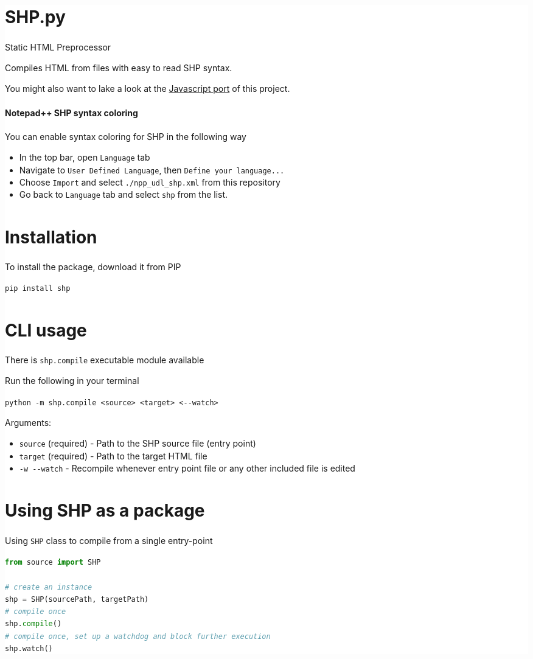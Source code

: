 # SHP.py

Static HTML Preprocessor

Compiles HTML from files with easy to read SHP syntax.

You might also want to lake a look at the [Javascript port](https://github.com/Jakub21/shp.js) of this project.

#### Notepad++ SHP syntax coloring
You can enable syntax coloring for SHP in the following way

- In the top bar, open `Language` tab
- Navigate to `User Defined Language`, then `Define your language...`
- Choose `Import` and select `./npp_udl_shp.xml` from this repository
- Go back to `Language` tab and select `shp` from the list.

# Installation

To install the package, download it from PIP

```
pip install shp
```

# CLI usage

There is `shp.compile` executable module available

Run the following in your terminal

```
python -m shp.compile <source> <target> <--watch>
```

Arguments:

- `source` (required) - Path to the SHP source file (entry point)
- `target` (required) - Path to the target HTML file
- `-w --watch` - Recompile whenever entry point file or any other included file is edited

# Using SHP as a package

Using `SHP` class to compile from a single entry-point

```python
from source import SHP

# create an instance
shp = SHP(sourcePath, targetPath)
# compile once
shp.compile()
# compile once, set up a watchdog and block further execution
shp.watch()
```
